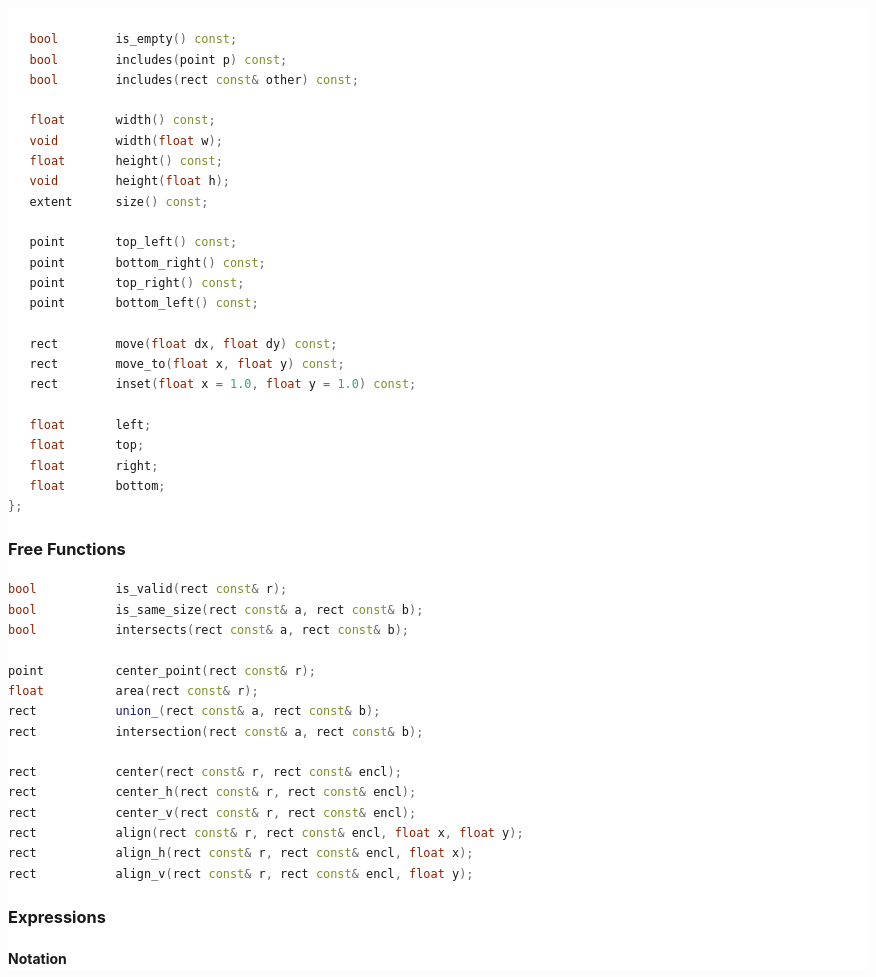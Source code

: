 ```c++

   bool        is_empty() const;
   bool        includes(point p) const;
   bool        includes(rect const& other) const;

   float       width() const;
   void        width(float w);
   float       height() const;
   void        height(float h);
   extent      size() const;

   point       top_left() const;
   point       bottom_right() const;
   point       top_right() const;
   point       bottom_left() const;

   rect        move(float dx, float dy) const;
   rect        move_to(float x, float y) const;
   rect        inset(float x = 1.0, float y = 1.0) const;

   float       left;
   float       top;
   float       right;
   float       bottom;
};
```

### Free Functions

```c++
bool           is_valid(rect const& r);
bool           is_same_size(rect const& a, rect const& b);
bool           intersects(rect const& a, rect const& b);

point          center_point(rect const& r);
float          area(rect const& r);
rect           union_(rect const& a, rect const& b);
rect           intersection(rect const& a, rect const& b);

rect           center(rect const& r, rect const& encl);
rect           center_h(rect const& r, rect const& encl);
rect           center_v(rect const& r, rect const& encl);
rect           align(rect const& r, rect const& encl, float x, float y);
rect           align_h(rect const& r, rect const& encl, float x);
rect           align_v(rect const& r, rect const& encl, float y);
```

### Expressions

#### Notation
